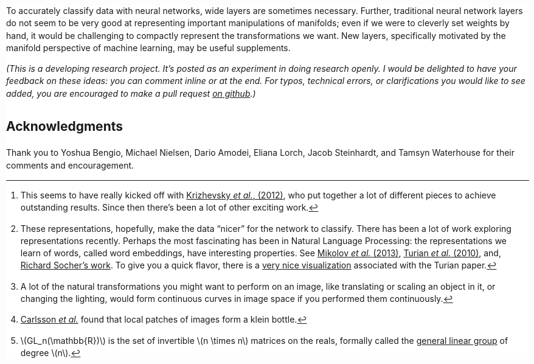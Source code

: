 To accurately classify data with neural networks, wide layers are
sometimes necessary. Further, traditional neural network layers do not
seem to be very good at representing important manipulations of
manifolds; even if we were to cleverly set weights by hand, it would be
challenging to compactly represent the transformations we want. New
layers, specifically motivated by the manifold perspective of machine
learning, may be useful supplements.

*(This is a developing research project. It’s posted as an experiment in
doing research openly. I would be delighted to have your feedback on
these ideas: you can comment inline or at the end. For typos, technical
errors, or clarifications you would like to see added, you are
encouraged to make a pull request [on
github](https://github.com/colah/NN-Topology-Post).)*

Acknowledgments
---------------

Thank you to Yoshua Bengio, Michael Nielsen, Dario Amodei, Eliana Lorch,
Jacob Steinhardt, and Tamsyn Waterhouse for their comments and
encouragement.

* * * * *

1.  This seems to have really kicked off with [Krizhevsky *et al.*,
    (2012)](http://www.cs.toronto.edu/~fritz/absps/imagenet.pdf), who
    put together a lot of different pieces to achieve outstanding
    results. Since then there’s been a lot of other exciting
    work.[↩](#fnref1)

2.  These representations, hopefully, make the data “nicer” for the
    network to classify. There has been a lot of work exploring
    representations recently. Perhaps the most fascinating has been in
    Natural Language Processing: the representations we learn of words,
    called word embeddings, have interesting properties. See [Mikolov
    *et al.*
    (2013)](http://research.microsoft.com/pubs/189726/rvecs.pdf),
    [Turian *et al.*
    (2010)](http://www.iro.umontreal.ca/~lisa/pointeurs/turian-wordrepresentations-acl10.pdf),
    and, [Richard Socher’s work](http://www.socher.org/). To give you a
    quick flavor, there is a [very nice
    visualization](http://metaoptimize.s3.amazonaws.com/cw-embeddings-ACL2010/embeddings-mostcommon.EMBEDDING_SIZE=50.png)
    associated with the Turian paper.[↩](#fnref2)

3.  A lot of the natural transformations you might want to perform on an
    image, like translating or scaling an object in it, or changing the
    lighting, would form continuous curves in image space if you
    performed them continuously.[↩](#fnref3)

4.  [Carlsson *et
    al.*](http://comptop.stanford.edu/u/preprints/mumford.pdf) found
    that local patches of images form a klein bottle.[↩](#fnref4)

5.  \\(GL\_n(\\mathbb{R})\\) is the set of invertible \\(n \\times n\\)
    matrices on the reals, formally called the [general linear
    group](http://en.wikipedia.org/wiki/General_linear_group) of degree
    \\(n\\).[↩](#fnref5)
